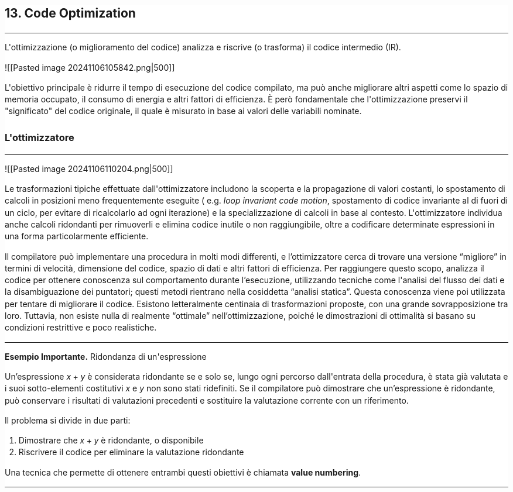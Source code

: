 ## 13. Code Optimization
---

L'ottimizzazione (o miglioramento del codice) analizza e riscrive (o trasforma) il codice intermedio (IR). 


![[Pasted image 20241106105842.png|500]]

L'obiettivo principale è ridurre il tempo di esecuzione del codice compilato, ma può anche migliorare altri aspetti come lo spazio di memoria occupato, il consumo di energia e altri fattori di efficienza. È però fondamentale che l'ottimizzazione preservi il "significato" del codice originale, il quale è misurato in base ai valori delle variabili nominate.

### L'ottimizzatore
---

![[Pasted image 20241106110204.png|500]]

Le trasformazioni tipiche effettuate dall'ottimizzatore includono la scoperta e la propagazione di valori costanti, lo spostamento di calcoli in posizioni meno frequentemente eseguite ( e.g. *loop invariant code motion*, spostamento di codice invariante al di fuori di un ciclo, per evitare di ricalcolarlo ad ogni iterazione) e la specializzazione di calcoli in base al contesto. L'ottimizzatore individua anche calcoli ridondanti per rimuoverli e elimina codice inutile o non raggiungibile, oltre a codificare determinate espressioni in una forma particolarmente efficiente.
 
Il compilatore può implementare una procedura in molti modi differenti, e l’ottimizzatore cerca di trovare una versione “migliore” in termini di velocità, dimensione del codice, spazio di dati e altri fattori di efficienza. Per raggiungere questo scopo, analizza il codice per ottenere conoscenza sul comportamento durante l’esecuzione, utilizzando tecniche come l'analisi del flusso dei dati e la disambiguazione dei puntatori; questi metodi rientrano nella cosiddetta “analisi statica”. Questa conoscenza viene poi utilizzata per tentare di migliorare il codice. Esistono letteralmente centinaia di trasformazioni proposte, con una grande sovrapposizione tra loro. Tuttavia, non esiste nulla di realmente “ottimale” nell’ottimizzazione, poiché le dimostrazioni di ottimalità si basano su condizioni restrittive e poco realistiche.

--- 

**Esempio Importante.** Ridondanza di un'espressione

Un’espressione $x + y$ è considerata ridondante se e solo se, lungo ogni percorso dall'entrata della procedura, è stata già valutata e i suoi sotto-elementi costitutivi $x$ e $y$ non sono stati ridefiniti. Se il compilatore può dimostrare che un’espressione è ridondante, può conservare i risultati di valutazioni precedenti e sostituire la valutazione corrente con un riferimento. 

Il problema si divide in due parti:

1. Dimostrare che $x + y$ è ridondante, o disponibile
2. Riscrivere il codice per eliminare la valutazione ridondante

Una tecnica che permette di ottenere entrambi questi obiettivi è chiamata **value numbering**.

---
